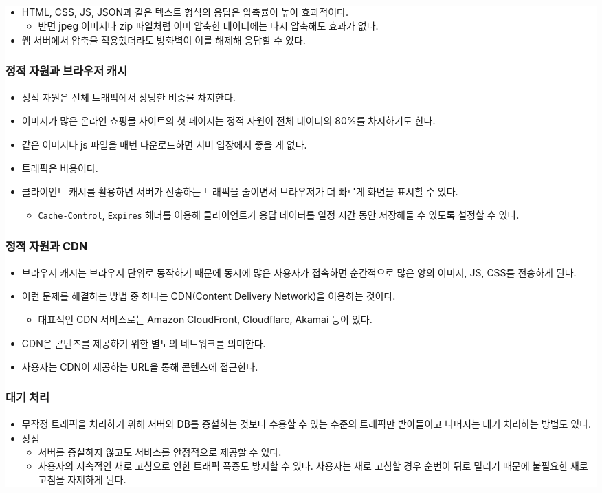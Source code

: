 - HTML, CSS, JS, JSON과 같은 텍스트 형식의 응답은 압축률이 높아 효과적이다.
  - 반면 jpeg 이미지나 zip 파일처럼 이미 압축한 데이터에는 다시 압축해도 효과가 없다.
- 웹 서버에서 압축을 적용했더라도 방화벽이 이를 해제해 응답할 수 있다.


### 정적 자원과 브라우저 캐시
- 정적 자원은 전체 트래픽에서 상당한 비중을 차지한다.
- 이미지가 많은 온라인 쇼핑몰 사이트의 첫 페이지는 정적 자원이 전체 데이터의 80%를 차지하기도 한다.
- 같은 이미지나 js 파일을 매번 다운로드하면 서버 입장에서 좋을 게 없다.
- 트래픽은 비용이다.


- 클라이언트 캐시를 활용하면 서버가 전송하는 트래픽을 줄이면서 브라우저가 더 빠르게 화면을 표시할 수 있다.
  - `Cache-Control`, `Expires` 헤더를 이용해 클라이언트가 응답 데이터를 일정 시간 동안 저장해둘 수 있도록 설정할 수 있다.


### 정적 자원과 CDN
- 브라우저 캐시는 브라우저 단위로 동작하기 때문에 동시에 많은 사용자가 접속하면 순간적으로 많은 양의 이미지, JS, CSS를 전송하게 된다.
- 이런 문제를 해결하는 방법 중 하나는 CDN(Content Delivery Network)을 이용하는 것이다.
  - 대표적인 CDN 서비스로는 Amazon CloudFront, Cloudflare, Akamai 등이 있다.
- CDN은 콘텐츠를 제공하기 위한 별도의 네트워크를 의미한다.

- 사용자는 CDN이 제공하는 URL을 통해 콘텐츠에 접근한다.


### 대기 처리
- 무작정 트래픽을 처리하기 위해 서버와 DB를 증설하는 것보다 수용할 수 있는 수준의 트래픽만 받아들이고 나머지는 대기 처리하는 방법도 있다.
- 장점
  - 서버를 증설하지 않고도 서비스를 안정적으로 제공할 수 있다.
  - 사용자의 지속적인 새로 고침으로 인한 트래픽 폭증도 방지할 수 있다. 사용자는 새로 고침할 경우 순번이 뒤로 밀리기 때문에 불필요한 새로 고침을 자제하게 된다.
